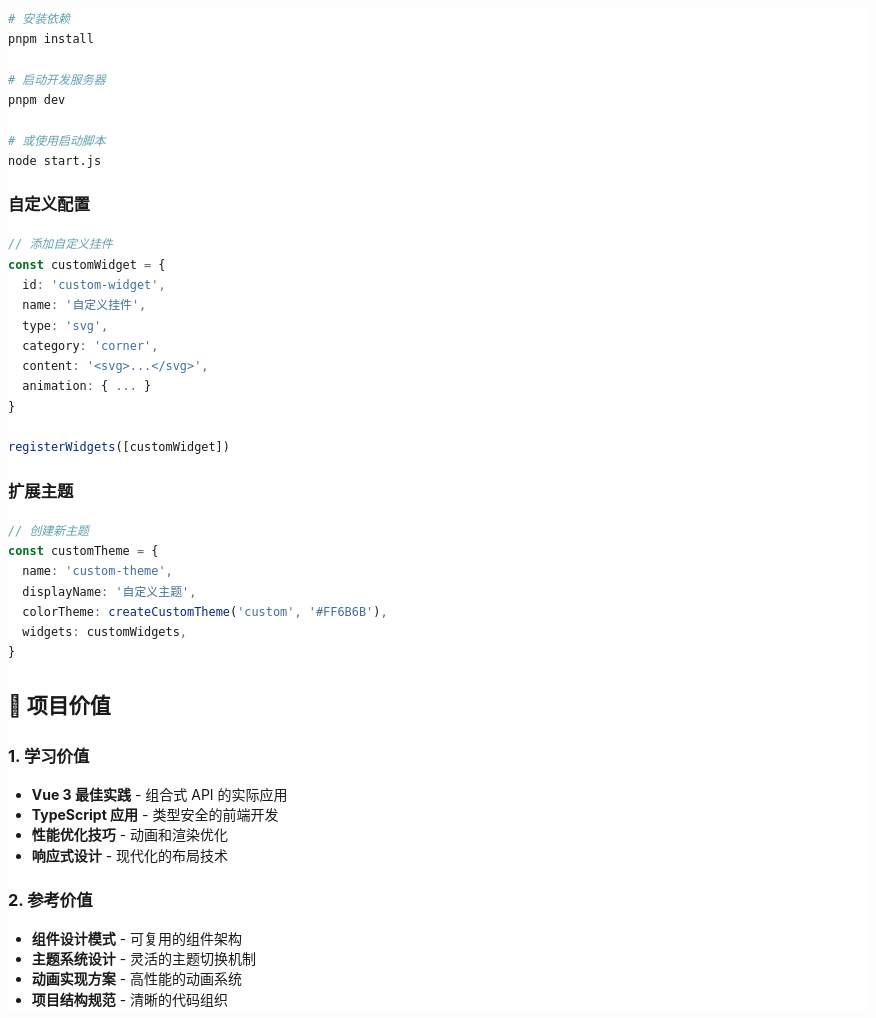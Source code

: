 ```bash
# 安装依赖
pnpm install

# 启动开发服务器
pnpm dev

# 或使用启动脚本
node start.js
```

### 自定义配置

```typescript
// 添加自定义挂件
const customWidget = {
  id: 'custom-widget',
  name: '自定义挂件',
  type: 'svg',
  category: 'corner',
  content: '<svg>...</svg>',
  animation: { ... }
}

registerWidgets([customWidget])
```

### 扩展主题

```typescript
// 创建新主题
const customTheme = {
  name: 'custom-theme',
  displayName: '自定义主题',
  colorTheme: createCustomTheme('custom', '#FF6B6B'),
  widgets: customWidgets,
}
```

## 🎉 项目价值

### 1. 学习价值

- **Vue 3 最佳实践** - 组合式 API 的实际应用
- **TypeScript 应用** - 类型安全的前端开发
- **性能优化技巧** - 动画和渲染优化
- **响应式设计** - 现代化的布局技术

### 2. 参考价值

- **组件设计模式** - 可复用的组件架构
- **主题系统设计** - 灵活的主题切换机制
- **动画实现方案** - 高性能的动画系统
- **项目结构规范** - 清晰的代码组织
